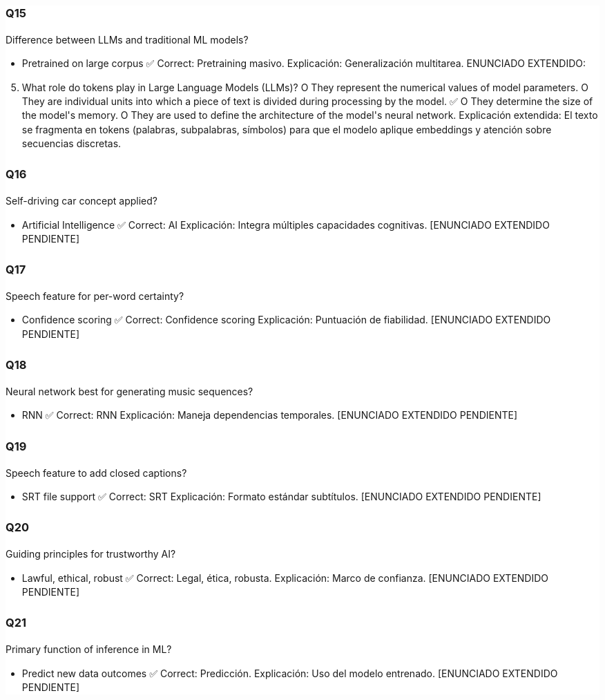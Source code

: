 ### Q15
Difference between LLMs and traditional ML models?
- Pretrained on large corpus ✅
Correct: Pretraining masivo.
Explicación: Generalización multitarea.
ENUNCIADO EXTENDIDO:
5. What role do tokens play in Large Language Models (LLMs)?
O They represent the numerical values of model parameters.
O They are individual units into which a piece of text is divided during processing by the model. ✅
O They determine the size of the model's memory.
O They are used to define the architecture of the model's neural network.
Explicación extendida: El texto se fragmenta en tokens (palabras, subpalabras, símbolos) para que el modelo aplique embeddings y atención sobre secuencias discretas.

### Q16
Self-driving car concept applied?
- Artificial Intelligence ✅
Correct: AI
Explicación: Integra múltiples capacidades cognitivas.
[ENUNCIADO EXTENDIDO PENDIENTE]

### Q17
Speech feature for per-word certainty?
- Confidence scoring ✅
Correct: Confidence scoring
Explicación: Puntuación de fiabilidad.
[ENUNCIADO EXTENDIDO PENDIENTE]

### Q18
Neural network best for generating music sequences?
- RNN ✅
Correct: RNN
Explicación: Maneja dependencias temporales.
[ENUNCIADO EXTENDIDO PENDIENTE]

### Q19
Speech feature to add closed captions?
- SRT file support ✅
Correct: SRT
Explicación: Formato estándar subtítulos.
[ENUNCIADO EXTENDIDO PENDIENTE]

### Q20
Guiding principles for trustworthy AI?
- Lawful, ethical, robust ✅
Correct: Legal, ética, robusta.
Explicación: Marco de confianza.
[ENUNCIADO EXTENDIDO PENDIENTE]

### Q21
Primary function of inference in ML?
- Predict new data outcomes ✅
Correct: Predicción.
Explicación: Uso del modelo entrenado.
[ENUNCIADO EXTENDIDO PENDIENTE]
